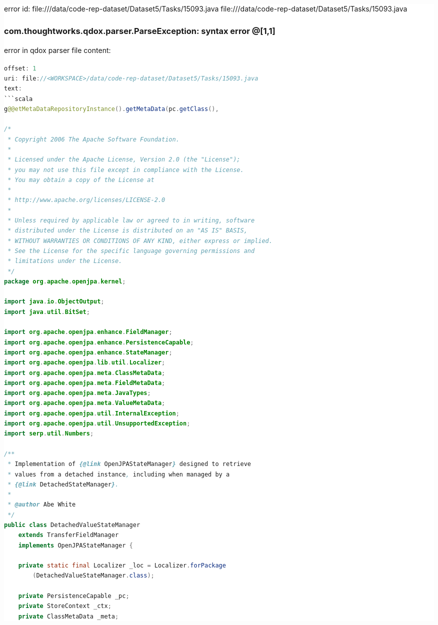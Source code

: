 error id: file://<WORKSPACE>/data/code-rep-dataset/Dataset5/Tasks/15093.java
file://<WORKSPACE>/data/code-rep-dataset/Dataset5/Tasks/15093.java
### com.thoughtworks.qdox.parser.ParseException: syntax error @[1,1]

error in qdox parser
file content:
```java
offset: 1
uri: file://<WORKSPACE>/data/code-rep-dataset/Dataset5/Tasks/15093.java
text:
```scala
g@@etMetaDataRepositoryInstance().getMetaData(pc.getClass(),

/*
 * Copyright 2006 The Apache Software Foundation.
 *
 * Licensed under the Apache License, Version 2.0 (the "License");
 * you may not use this file except in compliance with the License.
 * You may obtain a copy of the License at
 *
 * http://www.apache.org/licenses/LICENSE-2.0
 *
 * Unless required by applicable law or agreed to in writing, software
 * distributed under the License is distributed on an "AS IS" BASIS,
 * WITHOUT WARRANTIES OR CONDITIONS OF ANY KIND, either express or implied.
 * See the License for the specific language governing permissions and
 * limitations under the License.
 */
package org.apache.openjpa.kernel;

import java.io.ObjectOutput;
import java.util.BitSet;

import org.apache.openjpa.enhance.FieldManager;
import org.apache.openjpa.enhance.PersistenceCapable;
import org.apache.openjpa.enhance.StateManager;
import org.apache.openjpa.lib.util.Localizer;
import org.apache.openjpa.meta.ClassMetaData;
import org.apache.openjpa.meta.FieldMetaData;
import org.apache.openjpa.meta.JavaTypes;
import org.apache.openjpa.meta.ValueMetaData;
import org.apache.openjpa.util.InternalException;
import org.apache.openjpa.util.UnsupportedException;
import serp.util.Numbers;

/**
 * Implementation of {@link OpenJPAStateManager} designed to retrieve
 * values from a detached instance, including when managed by a
 * {@link DetachedStateManager}.
 *
 * @author Abe White
 */
public class DetachedValueStateManager
    extends TransferFieldManager
    implements OpenJPAStateManager {

    private static final Localizer _loc = Localizer.forPackage
        (DetachedValueStateManager.class);

    private PersistenceCapable _pc;
    private StoreContext _ctx;
    private ClassMetaData _meta;

```